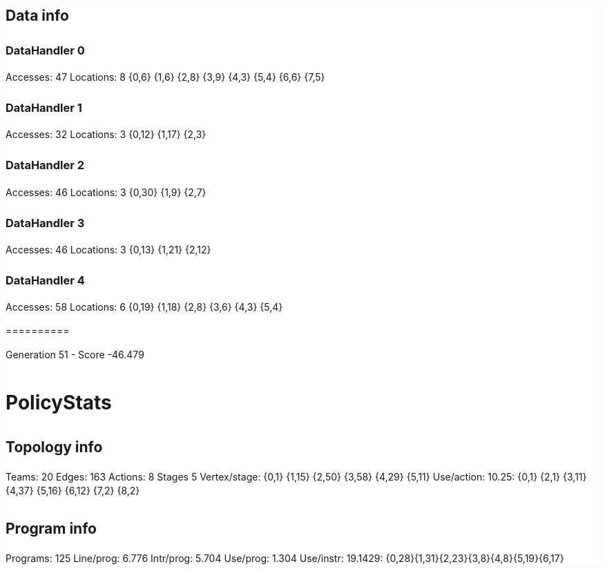 ## Data info

### DataHandler 0
Accesses:	47
Locations:	8
{0,6} {1,6} {2,8} {3,9} {4,3} {5,4} {6,6} {7,5} 

### DataHandler 1
Accesses:	32
Locations:	3
{0,12} {1,17} {2,3} 

### DataHandler 2
Accesses:	46
Locations:	3
{0,30} {1,9} {2,7} 

### DataHandler 3
Accesses:	46
Locations:	3
{0,13} {1,21} {2,12} 

### DataHandler 4
Accesses:	58
Locations:	6
{0,19} {1,18} {2,8} {3,6} {4,3} {5,4} 


==========

Generation 51 - Score -46.479

# PolicyStats
## Topology info
Teams:		20
Edges:		163
Actions:	8
Stages		5
Vertex/stage:	{0,1} {1,15} {2,50} {3,58} {4,29} {5,11} 
Use/action:	10.25: {0,1} {2,1} {3,11} {4,37} {5,16} {6,12} {7,2} {8,2} 

## Program info
Programs:	125
Line/prog:	6.776
Intr/prog:	5.704
Use/prog:	1.304
Use/instr:	19.1429: {0,28}{1,31}{2,23}{3,8}{4,8}{5,19}{6,17}
